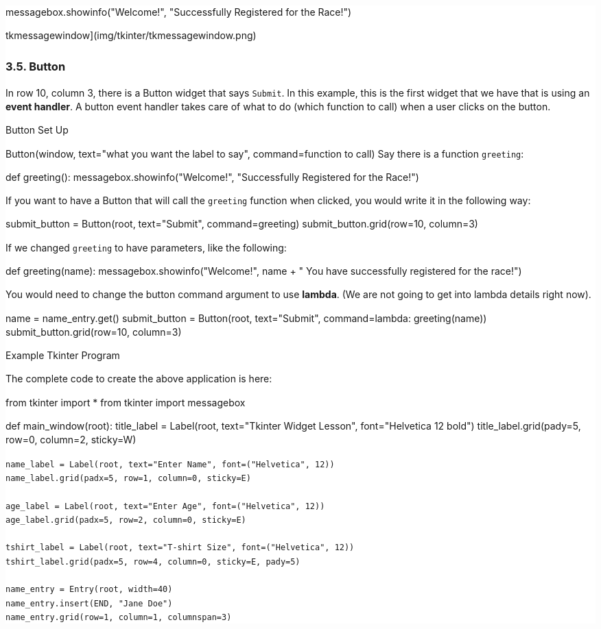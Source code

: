 messagebox.showinfo("Welcome!", "Successfully Registered for the Race!")

tkmessagewindow](img/tkinter/tkmessagewindow.png)

### 3.5. Button

In row 10, column 3, there is a Button widget that says `Submit`. In this example, this is the first widget that we have that is using an **event handler**. A button event handler takes care of what to do (which function to call) when a user clicks on the button.

Button Set Up

Button(window, text="what you want the label to say", command=function to call)
Say there is a function `greeting`:

def greeting():
    messagebox.showinfo("Welcome!", "Successfully Registered for the Race!")

If you want to have a Button that will call the `greeting` function when clicked, you would write it in the following way:

submit_button = Button(root, text="Submit", command=greeting)
submit_button.grid(row=10, column=3)

If we changed `greeting` to have parameters, like the following:

def greeting(name):
    messagebox.showinfo("Welcome!", name + " You have successfully registered for the race!")

You would need to change the button command argument to use **lambda**. (We are not going to get into lambda details right now).

name = name_entry.get()
submit_button = Button(root, text="Submit", command=lambda: greeting(name))
submit_button.grid(row=10, column=3)

Example Tkinter Program

The complete code to create the above application is here:

from tkinter import *
from tkinter import messagebox

def main_window(root):
    title_label = Label(root, text="Tkinter Widget Lesson", font="Helvetica 12 bold")
    title_label.grid(pady=5, row=0, column=2, sticky=W)

    name_label = Label(root, text="Enter Name", font=("Helvetica", 12))
    name_label.grid(padx=5, row=1, column=0, sticky=E)

    age_label = Label(root, text="Enter Age", font=("Helvetica", 12))
    age_label.grid(padx=5, row=2, column=0, sticky=E)

    tshirt_label = Label(root, text="T-shirt Size", font=("Helvetica", 12))
    tshirt_label.grid(padx=5, row=4, column=0, sticky=E, pady=5)

    name_entry = Entry(root, width=40)
    name_entry.insert(END, "Jane Doe")
    name_entry.grid(row=1, column=1, columnspan=3)

